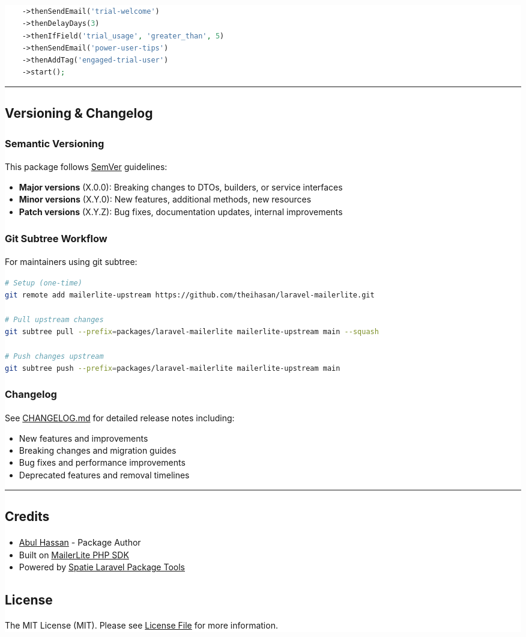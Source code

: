 ```php
    ->thenSendEmail('trial-welcome')
    ->thenDelayDays(3)
    ->thenIfField('trial_usage', 'greater_than', 5)
    ->thenSendEmail('power-user-tips')
    ->thenAddTag('engaged-trial-user')
    ->start();
```

---

## Versioning & Changelog

### Semantic Versioning
This package follows [SemVer](https://semver.org/) guidelines:
- **Major versions** (X.0.0): Breaking changes to DTOs, builders, or service interfaces
- **Minor versions** (X.Y.0): New features, additional methods, new resources
- **Patch versions** (X.Y.Z): Bug fixes, documentation updates, internal improvements

### Git Subtree Workflow
For maintainers using git subtree:

```bash
# Setup (one-time)
git remote add mailerlite-upstream https://github.com/theihasan/laravel-mailerlite.git

# Pull upstream changes
git subtree pull --prefix=packages/laravel-mailerlite mailerlite-upstream main --squash

# Push changes upstream
git subtree push --prefix=packages/laravel-mailerlite mailerlite-upstream main
```

### Changelog
See [CHANGELOG.md](CHANGELOG.md) for detailed release notes including:
- New features and improvements
- Breaking changes and migration guides
- Bug fixes and performance improvements
- Deprecated features and removal timelines

---

## Credits

- [Abul Hassan](https://github.com/theihasan) - Package Author
- Built on [MailerLite PHP SDK](https://github.com/mailerlite/mailerlite-php)
- Powered by [Spatie Laravel Package Tools](https://github.com/spatie/laravel-package-tools)

## License

The MIT License (MIT). Please see [License File](LICENSE.md) for more information.
